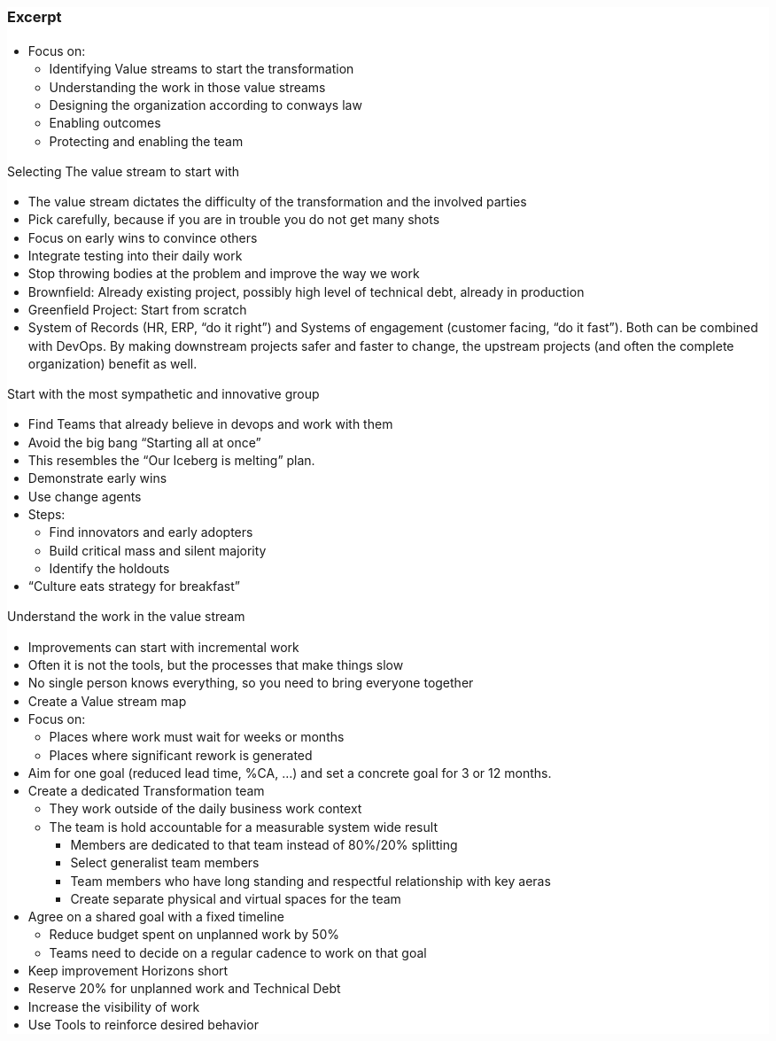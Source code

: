 
### Excerpt



* Focus on:
    * Identifying Value streams to start the transformation
    * Understanding the work in those value streams
    * Designing the organization according to conways law
    * Enabling outcomes
    * Protecting and enabling the team

Selecting The value stream to start with



* The value stream dictates the difficulty of the transformation and the involved parties
* Pick carefully, because if you are in trouble you do not get many shots
* Focus on early wins to convince others
* Integrate testing into their daily work
* Stop throwing bodies at the problem and improve the way we work
* Brownfield: Already existing project, possibly high level of technical debt, already in production
* Greenfield Project: Start from scratch
* System of Records (HR, ERP, “do it right”) and Systems of engagement (customer facing, “do it fast”). Both can be combined with DevOps. By making downstream projects safer and faster to change, the upstream projects (and often the complete organization) benefit as well.

Start with the most sympathetic and innovative group



* Find Teams that already believe in devops and work with them
* Avoid the big bang “Starting all at once”
* This resembles the “Our Iceberg is melting” plan.
* Demonstrate early wins 
* Use change agents
* Steps:
    * Find innovators and early adopters
    * Build critical mass and silent majority
    * Identify the holdouts
* “Culture eats strategy for breakfast”

Understand the work in the value stream



* Improvements can start with incremental work
* Often it is not the tools, but the processes that make things slow
* No single person knows everything, so you need to bring everyone together
* Create a Value stream map
* Focus on: 
    * Places where work must wait for weeks or months
    * Places where significant rework is generated
* Aim for one goal (reduced lead time, %CA, …) and set a concrete goal for 3 or 12 months.
* Create a dedicated Transformation team
    * They work outside of the daily business work context
    * The team is hold accountable for a measurable system wide result
        * Members are dedicated to that team instead of 80%/20% splitting
        * Select generalist team members
        * Team members who have long standing and respectful relationship with key aeras
        * Create separate physical and virtual spaces for the team
* Agree on a shared goal with a fixed timeline
    * Reduce budget spent on unplanned work by 50%
    * Teams need to decide on a regular cadence to work on that goal
* Keep improvement Horizons short
* Reserve 20% for unplanned work and Technical Debt
* Increase the visibility of work
* Use Tools to reinforce desired behavior
